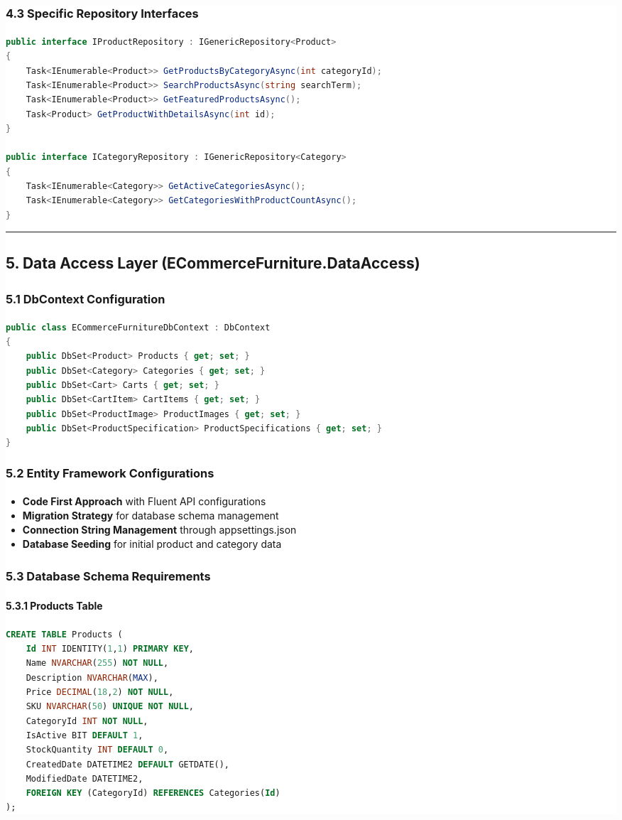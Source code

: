 ### 4.3 Specific Repository Interfaces
```csharp
public interface IProductRepository : IGenericRepository<Product>
{
    Task<IEnumerable<Product>> GetProductsByCategoryAsync(int categoryId);
    Task<IEnumerable<Product>> SearchProductsAsync(string searchTerm);
    Task<IEnumerable<Product>> GetFeaturedProductsAsync();
    Task<Product> GetProductWithDetailsAsync(int id);
}

public interface ICategoryRepository : IGenericRepository<Category>
{
    Task<IEnumerable<Category>> GetActiveCategoriesAsync();
    Task<IEnumerable<Category>> GetCategoriesWithProductCountAsync();
}
```

---

## 5. Data Access Layer (ECommerceFurniture.DataAccess)

### 5.1 DbContext Configuration
```csharp
public class ECommerceFurnitureDbContext : DbContext
{
    public DbSet<Product> Products { get; set; }
    public DbSet<Category> Categories { get; set; }
    public DbSet<Cart> Carts { get; set; }
    public DbSet<CartItem> CartItems { get; set; }
    public DbSet<ProductImage> ProductImages { get; set; }
    public DbSet<ProductSpecification> ProductSpecifications { get; set; }
}
```

### 5.2 Entity Framework Configurations
- **Code First Approach** with Fluent API configurations
- **Migration Strategy** for database schema management
- **Connection String Management** through appsettings.json
- **Database Seeding** for initial product and category data

### 5.3 Database Schema Requirements

#### 5.3.1 Products Table
```sql
CREATE TABLE Products (
    Id INT IDENTITY(1,1) PRIMARY KEY,
    Name NVARCHAR(255) NOT NULL,
    Description NVARCHAR(MAX),
    Price DECIMAL(18,2) NOT NULL,
    SKU NVARCHAR(50) UNIQUE NOT NULL,
    CategoryId INT NOT NULL,
    IsActive BIT DEFAULT 1,
    StockQuantity INT DEFAULT 0,
    CreatedDate DATETIME2 DEFAULT GETDATE(),
    ModifiedDate DATETIME2,
    FOREIGN KEY (CategoryId) REFERENCES Categories(Id)
);
```

